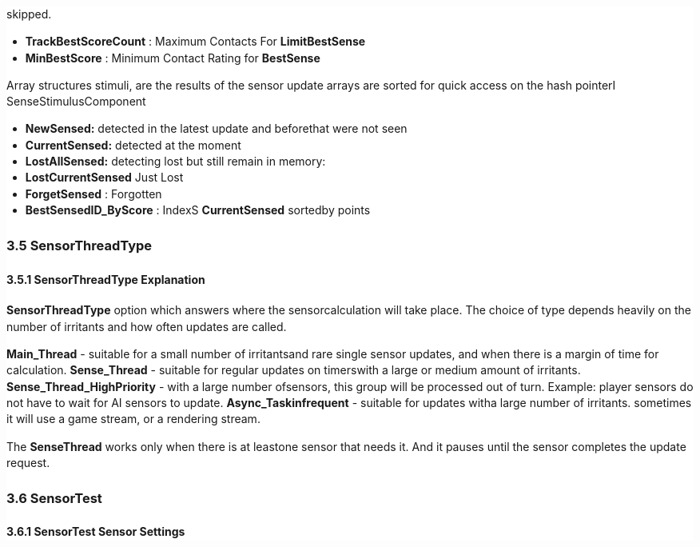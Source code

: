 skipped.
* **TrackBestScoreCount** : Maximum Contacts For **LimitBestSense**
* **MinBestScore** : Minimum Contact Rating for **BestSense**

Array structures stimuli, are the results of the sensor update arrays are sorted for quick access on the hash
pointerI SenseStimulusComponent
* **NewSensed:** detected in the latest update and beforethat were not seen
* **CurrentSensed:** detected at the moment
* **LostAllSensed:** detecting lost but still remain in memory:
* **LostCurrentSensed** Just Lost
* **ForgetSensed** : Forgotten
* **BestSensedID_ByScore** : IndexS **CurrentSensed** sortedby points

### 3.5 SensorThreadType

#### 3.5.1 SensorThreadType Explanation

**SensorThreadType** option which answers where the sensorcalculation will take place.
The choice of type depends heavily on the number of irritants and how often updates are called.

**Main_Thread** - suitable for a small number of irritantsand rare single sensor updates, and when
there is a margin of time for calculation.
**Sense_Thread** - suitable for regular updates on timerswith a large or medium amount of irritants.
**Sense_Thread_HighPriority** - with a large number ofsensors, this group will be processed out of
turn.
Example: player sensors do not have to wait for AI sensors to update.
**Async_Taskinfrequent** - suitable for updates witha large number of irritants.
sometimes it will use a game stream, or a rendering stream.

The **SenseThread** works only when there is at leastone sensor that needs it.
And it pauses until the sensor completes the update request.

### 3.6 SensorTest

#### 3.6.1 SensorTest Sensor Settings
